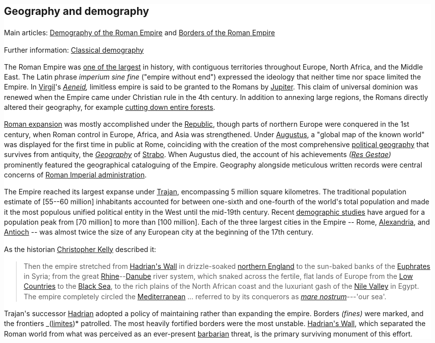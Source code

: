 ## Geography and demography

Main articles: [Demography of the Roman Empire](/wiki/Demography_of_the_Roman_Empire 'Demography of the Roman Empire') and [Borders of the Roman Empire](/wiki/Borders_of_the_Roman_Empire 'Borders of the Roman Empire')

Further information: [Classical demography](/wiki/Classical_demography 'Classical demography')

The Roman Empire was [one of the largest](/wiki/List_of_largest_empires 'List of largest empires') in history, with contiguous territories throughout Europe, North Africa, and the Middle East. The Latin phrase _imperium sine fine_ (\"empire without end\") expressed the ideology that neither time nor space limited the Empire. In [Virgil](/wiki/Virgil 'Virgil')\'s _[Aeneid](/wiki/Aeneid 'Aeneid'),_ limitless empire is said to be granted to the Romans by [Jupiter](</wiki/Jupiter_(mythology)> 'Jupiter (mythology)'). This claim of universal dominion was renewed when the Empire came under Christian rule in the 4th century. In addition to annexing large regions, the Romans directly altered their geography, for example [cutting down entire forests](/wiki/Deforestation_during_the_Roman_period 'Deforestation during the Roman period').

[Roman expansion](/wiki/Campaign_history_of_the_Roman_military 'Campaign history of the Roman military') was mostly accomplished under the [Republic](/wiki/Roman_Republic 'Roman Republic'), though parts of northern Europe were conquered in the 1st century, when Roman control in Europe, Africa, and Asia was strengthened. Under [Augustus](/wiki/Augustus 'Augustus'), a \"global map of the known world\" was displayed for the first time in public at Rome, coinciding with the creation of the most comprehensive [political geography](/wiki/Political_geography 'Political geography') that survives from antiquity, the _[Geography](/wiki/Geographica 'Geographica')_ of [Strabo](/wiki/Strabo 'Strabo'). When Augustus died, the account of his achievements _([Res Gestae](/wiki/Res_Gestae_Divi_Augusti 'Res Gestae Divi Augusti'))_ prominently featured the geographical cataloguing of the Empire. Geography alongside meticulous written records were central concerns of [Roman Imperial administration](#Central_government).

The Empire reached its largest expanse under [Trajan](/wiki/Trajan 'Trajan'), encompassing 5 million square kilometres. The traditional population estimate of [55--60 million] inhabitants accounted for between one-sixth and one-fourth of the world\'s total population and made it the most populous unified political entity in the West until the mid-19th century. Recent [demographic studies](/wiki/Classical_demography#Demography_of_the_Roman_Empire 'Classical demography') have argued for a population peak from [70 million] to more than [100 million]. Each of the three largest cities in the Empire -- Rome, [Alexandria](/wiki/Alexandria 'Alexandria'), and [Antioch](/wiki/Antioch 'Antioch') -- was almost twice the size of any European city at the beginning of the 17th century.

As the historian [Christopher Kelly](</wiki/Christopher_Kelly_(historian)> 'Christopher Kelly (historian)') described it:

> Then the empire stretched from [Hadrian\'s Wall](/wiki/Hadrian%27s_Wall "Hadrian's Wall") in drizzle-soaked [northern England](/wiki/Northern_England 'Northern England') to the sun-baked banks of the [Euphrates](/wiki/Euphrates 'Euphrates') in Syria; from the great [Rhine](/wiki/Rhine 'Rhine')--[Danube](/wiki/Danube 'Danube') river system, which snaked across the fertile, flat lands of Europe from the [Low Countries](/wiki/Low_Countries 'Low Countries') to the [Black Sea](/wiki/Black_Sea 'Black Sea'), to the rich plains of the North African coast and the luxuriant gash of the [Nile Valley](/wiki/Nile_Valley 'Nile Valley') in Egypt. The empire completely circled the [Mediterranean](/wiki/Mediterranean 'Mediterranean') \... referred to by its conquerors as _[mare nostrum](/wiki/Mare_nostrum 'Mare nostrum')_---\'our sea\'.

Trajan\'s successor [Hadrian](/wiki/Hadrian 'Hadrian') adopted a policy of maintaining rather than expanding the empire. Borders _(fines)_ were marked, and the frontiers _([limites](</wiki/Limes_(Roman*Empire)> 'Limes (Roman Empire)'))* patrolled. The most heavily fortified borders were the most unstable. [Hadrian\'s Wall](/wiki/Hadrian%27s_Wall "Hadrian's Wall"), which separated the Roman world from what was perceived as an ever-present [barbarian](/wiki/Barbarian 'Barbarian') threat, is the primary surviving monument of this effort.
